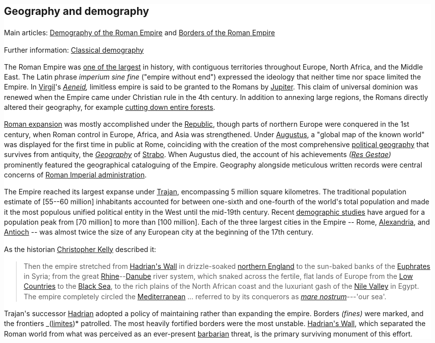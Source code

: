 ## Geography and demography

Main articles: [Demography of the Roman Empire](/wiki/Demography_of_the_Roman_Empire 'Demography of the Roman Empire') and [Borders of the Roman Empire](/wiki/Borders_of_the_Roman_Empire 'Borders of the Roman Empire')

Further information: [Classical demography](/wiki/Classical_demography 'Classical demography')

The Roman Empire was [one of the largest](/wiki/List_of_largest_empires 'List of largest empires') in history, with contiguous territories throughout Europe, North Africa, and the Middle East. The Latin phrase _imperium sine fine_ (\"empire without end\") expressed the ideology that neither time nor space limited the Empire. In [Virgil](/wiki/Virgil 'Virgil')\'s _[Aeneid](/wiki/Aeneid 'Aeneid'),_ limitless empire is said to be granted to the Romans by [Jupiter](</wiki/Jupiter_(mythology)> 'Jupiter (mythology)'). This claim of universal dominion was renewed when the Empire came under Christian rule in the 4th century. In addition to annexing large regions, the Romans directly altered their geography, for example [cutting down entire forests](/wiki/Deforestation_during_the_Roman_period 'Deforestation during the Roman period').

[Roman expansion](/wiki/Campaign_history_of_the_Roman_military 'Campaign history of the Roman military') was mostly accomplished under the [Republic](/wiki/Roman_Republic 'Roman Republic'), though parts of northern Europe were conquered in the 1st century, when Roman control in Europe, Africa, and Asia was strengthened. Under [Augustus](/wiki/Augustus 'Augustus'), a \"global map of the known world\" was displayed for the first time in public at Rome, coinciding with the creation of the most comprehensive [political geography](/wiki/Political_geography 'Political geography') that survives from antiquity, the _[Geography](/wiki/Geographica 'Geographica')_ of [Strabo](/wiki/Strabo 'Strabo'). When Augustus died, the account of his achievements _([Res Gestae](/wiki/Res_Gestae_Divi_Augusti 'Res Gestae Divi Augusti'))_ prominently featured the geographical cataloguing of the Empire. Geography alongside meticulous written records were central concerns of [Roman Imperial administration](#Central_government).

The Empire reached its largest expanse under [Trajan](/wiki/Trajan 'Trajan'), encompassing 5 million square kilometres. The traditional population estimate of [55--60 million] inhabitants accounted for between one-sixth and one-fourth of the world\'s total population and made it the most populous unified political entity in the West until the mid-19th century. Recent [demographic studies](/wiki/Classical_demography#Demography_of_the_Roman_Empire 'Classical demography') have argued for a population peak from [70 million] to more than [100 million]. Each of the three largest cities in the Empire -- Rome, [Alexandria](/wiki/Alexandria 'Alexandria'), and [Antioch](/wiki/Antioch 'Antioch') -- was almost twice the size of any European city at the beginning of the 17th century.

As the historian [Christopher Kelly](</wiki/Christopher_Kelly_(historian)> 'Christopher Kelly (historian)') described it:

> Then the empire stretched from [Hadrian\'s Wall](/wiki/Hadrian%27s_Wall "Hadrian's Wall") in drizzle-soaked [northern England](/wiki/Northern_England 'Northern England') to the sun-baked banks of the [Euphrates](/wiki/Euphrates 'Euphrates') in Syria; from the great [Rhine](/wiki/Rhine 'Rhine')--[Danube](/wiki/Danube 'Danube') river system, which snaked across the fertile, flat lands of Europe from the [Low Countries](/wiki/Low_Countries 'Low Countries') to the [Black Sea](/wiki/Black_Sea 'Black Sea'), to the rich plains of the North African coast and the luxuriant gash of the [Nile Valley](/wiki/Nile_Valley 'Nile Valley') in Egypt. The empire completely circled the [Mediterranean](/wiki/Mediterranean 'Mediterranean') \... referred to by its conquerors as _[mare nostrum](/wiki/Mare_nostrum 'Mare nostrum')_---\'our sea\'.

Trajan\'s successor [Hadrian](/wiki/Hadrian 'Hadrian') adopted a policy of maintaining rather than expanding the empire. Borders _(fines)_ were marked, and the frontiers _([limites](</wiki/Limes_(Roman*Empire)> 'Limes (Roman Empire)'))* patrolled. The most heavily fortified borders were the most unstable. [Hadrian\'s Wall](/wiki/Hadrian%27s_Wall "Hadrian's Wall"), which separated the Roman world from what was perceived as an ever-present [barbarian](/wiki/Barbarian 'Barbarian') threat, is the primary surviving monument of this effort.
